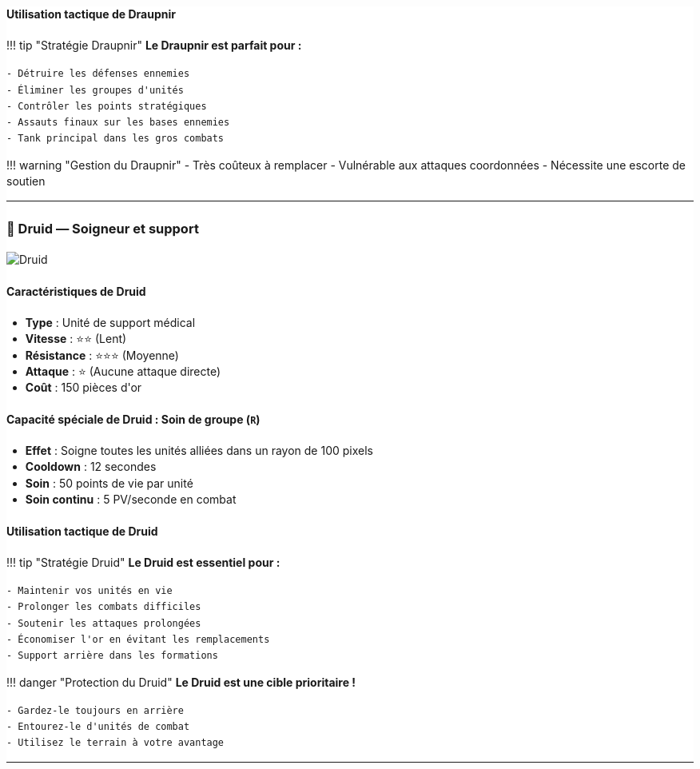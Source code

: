 #### Utilisation tactique de Draupnir

!!! tip "Stratégie Draupnir"
    **Le Draupnir est parfait pour :**
    
    - Détruire les défenses ennemies
    - Éliminer les groupes d'unités
    - Contrôler les points stratégiques
    - Assauts finaux sur les bases ennemies
    - Tank principal dans les gros combats

!!! warning "Gestion du Draupnir"
    - Très coûteux à remplacer
    - Vulnérable aux attaques coordonnées
    - Nécessite une escorte de soutien

---

### 🌿 Druid — Soigneur et support

![Druid](../assets/sprites/units/ally/druid.png)

#### Caractéristiques de Druid

- **Type** : Unité de support médical
- **Vitesse** : ⭐⭐ (Lent)
- **Résistance** : ⭐⭐⭐ (Moyenne)
- **Attaque** : ⭐ (Aucune attaque directe)
- **Coût** : 150 pièces d'or

#### Capacité spéciale de Druid : Soin de groupe (`R`)

- **Effet** : Soigne toutes les unités alliées dans un rayon de 100 pixels
- **Cooldown** : 12 secondes
- **Soin** : 50 points de vie par unité
- **Soin continu** : 5 PV/seconde en combat

#### Utilisation tactique de Druid

!!! tip "Stratégie Druid"
    **Le Druid est essentiel pour :**
    
    - Maintenir vos unités en vie
    - Prolonger les combats difficiles
    - Soutenir les attaques prolongées
    - Économiser l'or en évitant les remplacements
    - Support arrière dans les formations

!!! danger "Protection du Druid"
    **Le Druid est une cible prioritaire !**
    
    - Gardez-le toujours en arrière
    - Entourez-le d'unités de combat
    - Utilisez le terrain à votre avantage

---